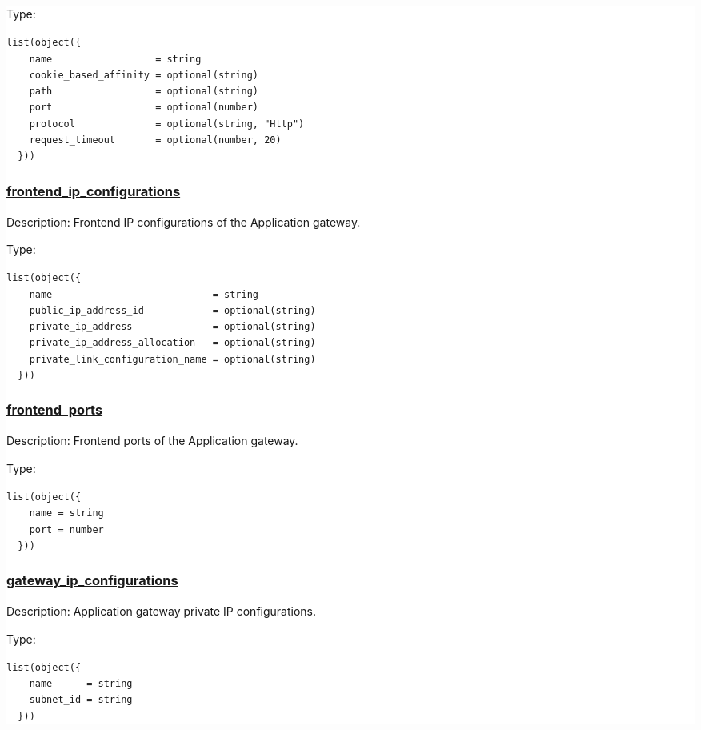 Type:

```hcl
list(object({
    name                  = string
    cookie_based_affinity = optional(string)
    path                  = optional(string)
    port                  = optional(number)
    protocol              = optional(string, "Http")
    request_timeout       = optional(number, 20)
  }))
```

### <a name="input_frontend_ip_configurations"></a> [frontend\_ip\_configurations](#input\_frontend\_ip\_configurations)

Description: Frontend IP configurations of the Application gateway.

Type:

```hcl
list(object({
    name                            = string
    public_ip_address_id            = optional(string)
    private_ip_address              = optional(string)
    private_ip_address_allocation   = optional(string)
    private_link_configuration_name = optional(string)
  }))
```

### <a name="input_frontend_ports"></a> [frontend\_ports](#input\_frontend\_ports)

Description: Frontend ports of the Application gateway.

Type:

```hcl
list(object({
    name = string
    port = number
  }))
```

### <a name="input_gateway_ip_configurations"></a> [gateway\_ip\_configurations](#input\_gateway\_ip\_configurations)

Description: Application gateway private IP configurations.

Type:

```hcl
list(object({
    name      = string
    subnet_id = string
  }))
```
